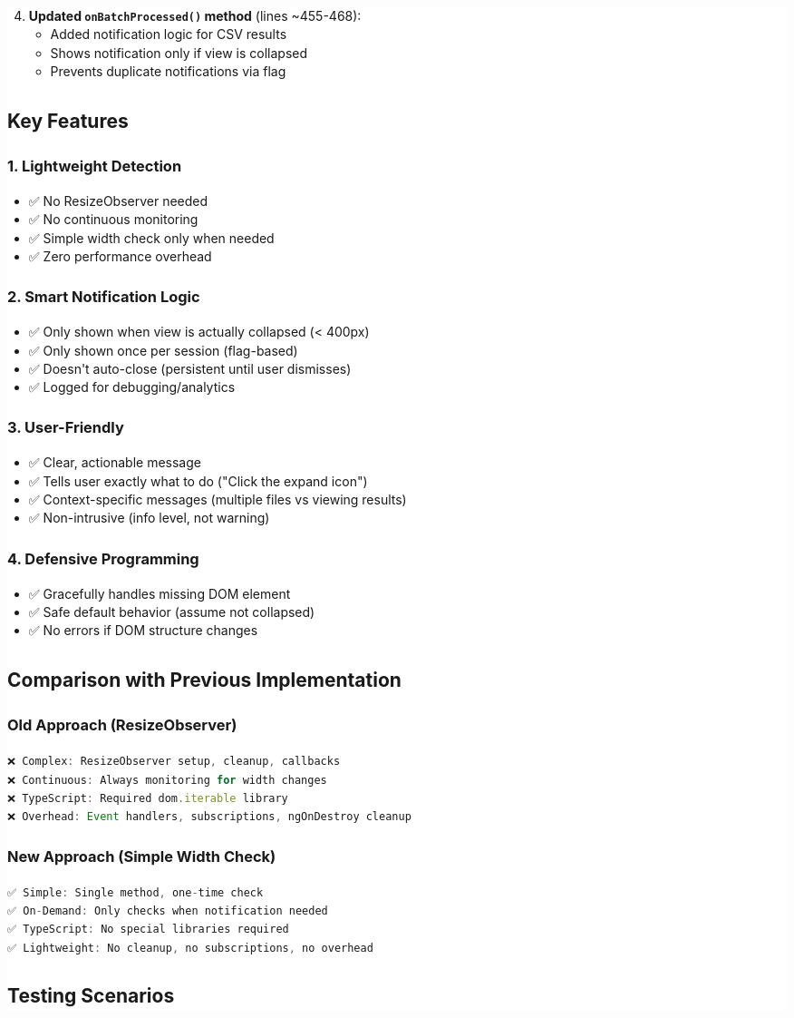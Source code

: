 4. **Updated `onBatchProcessed()` method** (lines ~455-468):
   - Added notification logic for CSV results
   - Shows notification only if view is collapsed
   - Prevents duplicate notifications via flag

## Key Features

### 1. Lightweight Detection
- ✅ No ResizeObserver needed
- ✅ No continuous monitoring
- ✅ Simple width check only when needed
- ✅ Zero performance overhead

### 2. Smart Notification Logic
- ✅ Only shown when view is actually collapsed (< 400px)
- ✅ Only shown once per session (flag-based)
- ✅ Doesn't auto-close (persistent until user dismisses)
- ✅ Logged for debugging/analytics

### 3. User-Friendly
- ✅ Clear, actionable message
- ✅ Tells user exactly what to do ("Click the expand icon")
- ✅ Context-specific messages (multiple files vs viewing results)
- ✅ Non-intrusive (info level, not warning)

### 4. Defensive Programming
- ✅ Gracefully handles missing DOM element
- ✅ Safe default behavior (assume not collapsed)
- ✅ No errors if DOM structure changes

## Comparison with Previous Implementation

### Old Approach (ResizeObserver)
```typescript
❌ Complex: ResizeObserver setup, cleanup, callbacks
❌ Continuous: Always monitoring for width changes
❌ TypeScript: Required dom.iterable library
❌ Overhead: Event handlers, subscriptions, ngOnDestroy cleanup
```

### New Approach (Simple Width Check)
```typescript
✅ Simple: Single method, one-time check
✅ On-Demand: Only checks when notification needed
✅ TypeScript: No special libraries required
✅ Lightweight: No cleanup, no subscriptions, no overhead
```

## Testing Scenarios
